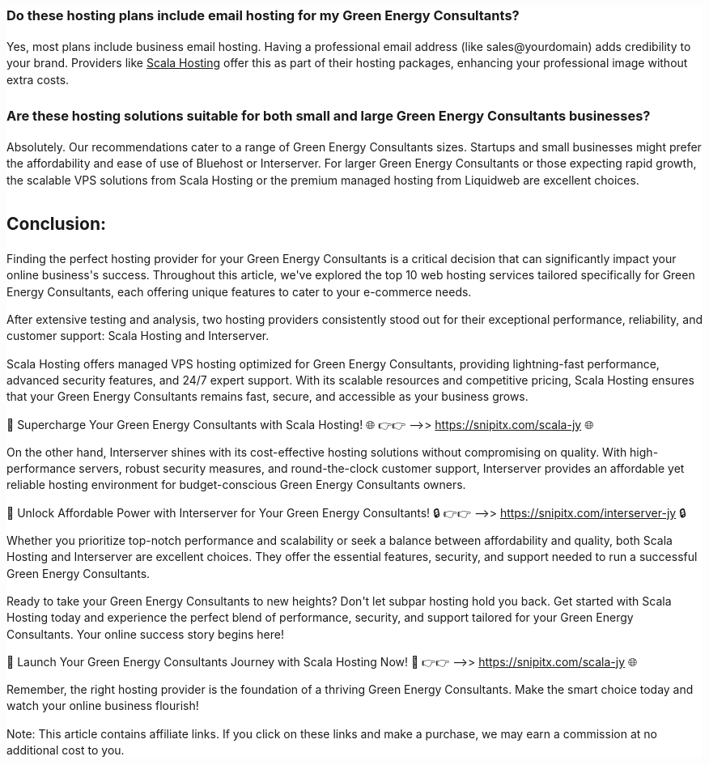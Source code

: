 ### Do these hosting plans include email hosting for my Green Energy Consultants? 
Yes, most plans include business email hosting. Having a professional email address (like sales@yourdomain) adds credibility to your brand. Providers like [Scala Hosting](https://snipitx.com/scala-jy) offer this as part of their hosting packages, enhancing your professional image without extra costs.

### Are these hosting solutions suitable for both small and large Green Energy Consultants businesses? 
Absolutely. Our recommendations cater to a range of Green Energy Consultants sizes. Startups and small businesses might prefer the affordability and ease of use of Bluehost or Interserver. For larger Green Energy Consultants or those expecting rapid growth, the scalable VPS solutions from Scala Hosting or the premium managed hosting from Liquidweb are excellent choices.

## Conclusion:

Finding the perfect hosting provider for your Green Energy Consultants is a critical decision that can significantly impact your online business's success. Throughout this article, we've explored the top 10 web hosting services tailored specifically for Green Energy Consultants, each offering unique features to cater to your e-commerce needs.

After extensive testing and analysis, two hosting providers consistently stood out for their exceptional performance, reliability, and customer support: Scala Hosting and Interserver.

Scala Hosting offers managed VPS hosting optimized for Green Energy Consultants, providing lightning-fast performance, advanced security features, and 24/7 expert support. With its scalable resources and competitive pricing, Scala Hosting ensures that your Green Energy Consultants remains fast, secure, and accessible as your business grows.

🚀 Supercharge Your Green Energy Consultants with Scala Hosting! 🌐
👉👉 -->> https://snipitx.com/scala-jy 🌐

On the other hand, Interserver shines with its cost-effective hosting solutions without compromising on quality. With high-performance servers, robust security measures, and round-the-clock customer support, Interserver provides an affordable yet reliable hosting environment for budget-conscious Green Energy Consultants owners.

💸 Unlock Affordable Power with Interserver for Your Green Energy Consultants! 🔒
👉👉 -->> https://snipitx.com/interserver-jy 🔒

Whether you prioritize top-notch performance and scalability or seek a balance between affordability and quality, both Scala Hosting and Interserver are excellent choices. They offer the essential features, security, and support needed to run a successful Green Energy Consultants.

Ready to take your Green Energy Consultants to new heights? Don't let subpar hosting hold you back. Get started with Scala Hosting today and experience the perfect blend of performance, security, and support tailored for your Green Energy Consultants. Your online success story begins here!

🚀 Launch Your Green Energy Consultants Journey with Scala Hosting Now! 🌟
👉👉 -->> https://snipitx.com/scala-jy 🌐

Remember, the right hosting provider is the foundation of a thriving Green Energy Consultants. Make the smart choice today and watch your online business flourish!

Note: This article contains affiliate links. If you click on these links and make a purchase, we may earn a commission at no additional cost to you.